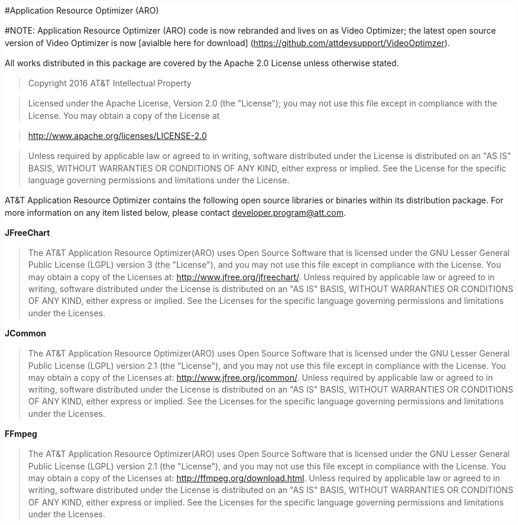 
#Application Resource Optimizer (ARO)

#NOTE: Application Resource Optimizer (ARO) code is now rebranded and lives on as Video Optimizer; the latest open source version of Video Optimizer is now [avialble here for download] (https://github.com/attdevsupport/VideoOptimzer).

All works distributed in this package are covered by the Apache 2.0 License unless otherwise stated.

> Copyright 2016 AT&T Intellectual Property

> Licensed under the Apache License, Version 2.0 (the "License");
> you may not use this file except in compliance with the License.
> You may obtain a copy of the License at 

> http://www.apache.org/licenses/LICENSE-2.0

> Unless required by applicable law or agreed to in writing, software
> distributed under the License is distributed on an "AS IS" BASIS,
> WITHOUT WARRANTIES OR CONDITIONS OF ANY KIND, either express or implied.
> See the License for the specific language governing permissions and
> limitations under the License.


AT&T Application Resource Optimizer contains the following open source libraries or binaries within its distribution package.  For more information on any item listed below, please contact developer.program@att.com.


**JFreeChart**  
> The AT&T Application Resource Optimizer(ARO) uses Open Source Software that is licensed under the GNU Lesser General Public License (LGPL) version 3 (the "License"), and you may not use this file except in compliance with the License. You may obtain a copy of the Licenses at: http://www.jfree.org/jfreechart/. Unless required by applicable law or agreed to in writing, software distributed under the License is distributed on an "AS IS" BASIS, WITHOUT WARRANTIES OR CONDITIONS OF ANY KIND, either express or implied. See the Licenses for the specific language governing permissions and limitations under the Licenses.  

**JCommon**  
> The AT&T Application Resource Optimizer(ARO) uses Open Source Software that is licensed under the GNU Lesser General Public License (LGPL) version 2.1 (the "License"), and you may not use this file except in compliance with the License. You may obtain a copy of the Licenses at: http://www.jfree.org/jcommon/. Unless required by applicable law or agreed to in writing, software distributed under the License is distributed on an "AS IS" BASIS, WITHOUT WARRANTIES OR CONDITIONS OF ANY KIND, either express or implied. See the Licenses for the specific language governing permissions and limitations under the Licenses.  

**FFmpeg**  
> The AT&T Application Resource Optimizer(ARO) uses Open Source Software that is licensed under the GNU Lesser General Public License (LGPL) version 2.1 (the "License"), and you may not use this file except in compliance with the License. You may obtain a copy of the Licenses at: http://ffmpeg.org/download.html. Unless required by applicable law or agreed to in writing, software distributed under the License is distributed on an "AS IS" BASIS, WITHOUT WARRANTIES OR CONDITIONS OF ANY KIND, either express or implied. See the Licenses for the specific language governing permissions and limitations under the Licenses.  
